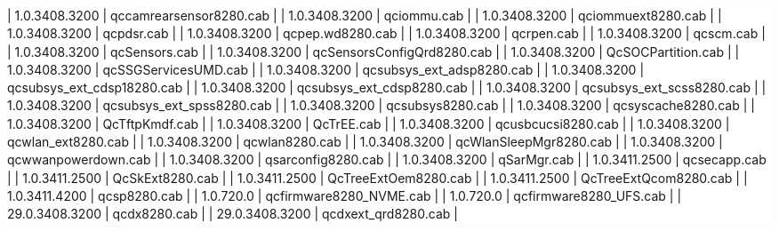 | 1.0.3408.3200 | qccamrearsensor8280.cab |
| 1.0.3408.3200 | qciommu.cab |
| 1.0.3408.3200 | qciommuext8280.cab |
| 1.0.3408.3200 | qcpdsr.cab |
| 1.0.3408.3200 | qcpep.wd8280.cab |
| 1.0.3408.3200 | qcrpen.cab |
| 1.0.3408.3200 | qcscm.cab |
| 1.0.3408.3200 | qcSensors.cab |
| 1.0.3408.3200 | qcSensorsConfigQrd8280.cab |
| 1.0.3408.3200 | QcSOCPartition.cab |
| 1.0.3408.3200 | qcSSGServicesUMD.cab |
| 1.0.3408.3200 | qcsubsys_ext_adsp8280.cab |
| 1.0.3408.3200 | qcsubsys_ext_cdsp18280.cab |
| 1.0.3408.3200 | qcsubsys_ext_cdsp8280.cab |
| 1.0.3408.3200 | qcsubsys_ext_scss8280.cab |
| 1.0.3408.3200 | qcsubsys_ext_spss8280.cab |
| 1.0.3408.3200 | qcsubsys8280.cab |
| 1.0.3408.3200 | qcsyscache8280.cab |
| 1.0.3408.3200 | QcTftpKmdf.cab |
| 1.0.3408.3200 | QcTrEE.cab |
| 1.0.3408.3200 | qcusbcucsi8280.cab |
| 1.0.3408.3200 | qcwlan_ext8280.cab |
| 1.0.3408.3200 | qcwlan8280.cab |
| 1.0.3408.3200 | qcWlanSleepMgr8280.cab |
| 1.0.3408.3200 | qcwwanpowerdown.cab |
| 1.0.3408.3200 | qsarconfig8280.cab |
| 1.0.3408.3200 | qSarMgr.cab |
| 1.0.3411.2500 | qcsecapp.cab |
| 1.0.3411.2500 | QcSkExt8280.cab |
| 1.0.3411.2500 | QcTreeExtOem8280.cab |
| 1.0.3411.2500 | QcTreeExtQcom8280.cab |
| 1.0.3411.4200 | qcsp8280.cab |
| 1.0.720.0 | qcfirmware8280_NVME.cab |
| 1.0.720.0 | qcfirmware8280_UFS.cab |
| 29.0.3408.3200 | qcdx8280.cab |
| 29.0.3408.3200 | qcdxext_qrd8280.cab |
